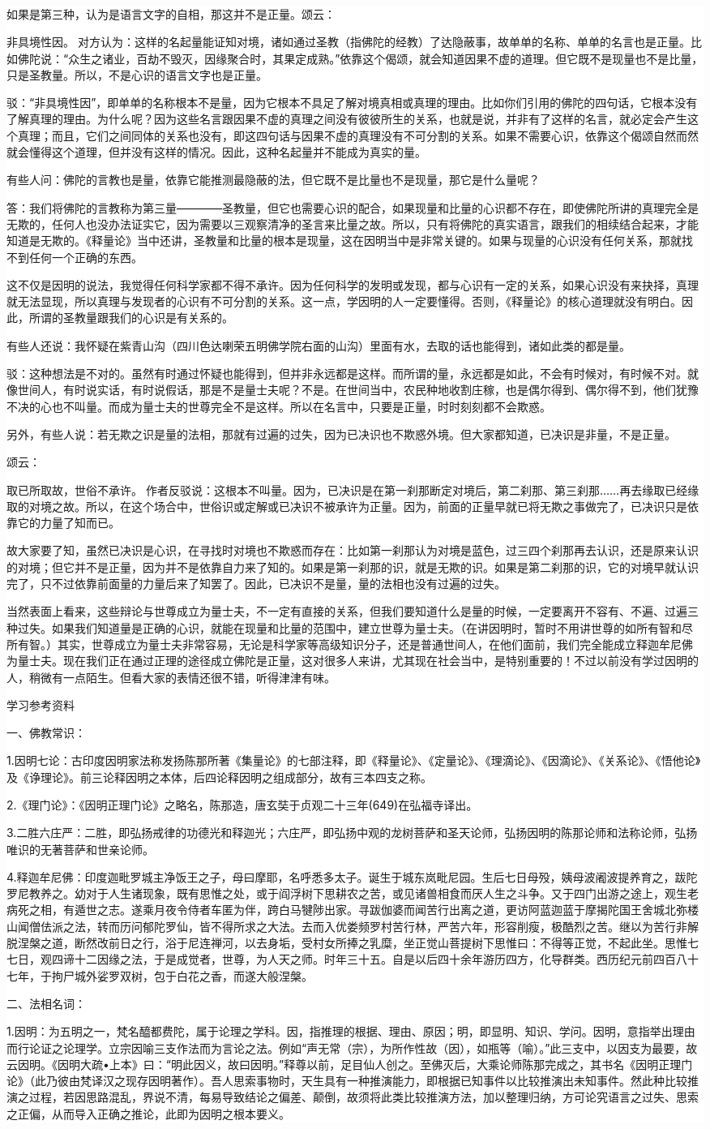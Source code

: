 如果是第三种，认为是语言文字的自相，那这并不是正量。颂云：

非具境性因。
对方认为：这样的名起量能证知对境，诸如通过圣教（指佛陀的经教）了达隐蔽事，故单单的名称、单单的名言也是正量。比如佛陀说：“众生之诸业，百劫不毁灭，因缘聚合时，其果定成熟。”依靠这个偈颂，就会知道因果不虚的道理。但它既不是现量也不是比量，只是圣教量。所以，不是心识的语言文字也是正量。

驳：“非具境性因”，即单单的名称根本不是量，因为它根本不具足了解对境真相或真理的理由。比如你们引用的佛陀的四句话，它根本没有了解真理的理由。为什么呢？因为这些名言跟因果不虚的真理之间没有彼彼所生的关系，也就是说，并非有了这样的名言，就必定会产生这个真理；而且，它们之间同体的关系也没有，即这四句话与因果不虚的真理没有不可分割的关系。如果不需要心识，依靠这个偈颂自然而然就会懂得这个道理，但并没有这样的情况。因此，这种名起量并不能成为真实的量。

有些人问：佛陀的言教也是量，依靠它能推测最隐蔽的法，但它既不是比量也不是现量，那它是什么量呢？

答：我们将佛陀的言教称为第三量————圣教量，但它也需要心识的配合，如果现量和比量的心识都不存在，即使佛陀所讲的真理完全是无欺的，任何人也没办法证实它，因为需要以三观察清净的圣言来比量之故。所以，只有将佛陀的真实语言，跟我们的相续结合起来，才能知道是无欺的。《释量论》当中还讲，圣教量和比量的根本是现量，这在因明当中是非常关键的。如果与现量的心识没有任何关系，那就找不到任何一个正确的东西。

这不仅是因明的说法，我觉得任何科学家都不得不承许。因为任何科学的发明或发现，都与心识有一定的关系，如果心识没有来抉择，真理就无法显现，所以真理与发现者的心识有不可分割的关系。这一点，学因明的人一定要懂得。否则，《释量论》的核心道理就没有明白。因此，所谓的圣教量跟我们的心识是有关系的。

有些人还说：我怀疑在紫青山沟（四川色达喇荣五明佛学院右面的山沟）里面有水，去取的话也能得到，诸如此类的都是量。

驳：这种想法是不对的。虽然有时通过怀疑也能得到，但并非永远都是这样。而所谓的量，永远都是如此，不会有时候对，有时候不对。就像世间人，有时说实话，有时说假话，那是不是量士夫呢？不是。在世间当中，农民种地收割庄稼，也是偶尔得到、偶尔得不到，他们犹豫不决的心也不叫量。而成为量士夫的世尊完全不是这样。所以在名言中，只要是正量，时时刻刻都不会欺惑。

另外，有些人说：若无欺之识是量的法相，那就有过遍的过失，因为已决识也不欺惑外境。但大家都知道，已决识是非量，不是正量。

颂云：

取已所取故，世俗不承许。
作者反驳说：这根本不叫量。因为，已决识是在第一刹那断定对境后，第二刹那、第三刹那……再去缘取已经缘取的对境之故。所以，在这个场合中，世俗识或定解或已决识不被承许为正量。因为，前面的正量早就已将无欺之事做完了，已决识只是依靠它的力量了知而已。

故大家要了知，虽然已决识是心识，在寻找时对境也不欺惑而存在：比如第一刹那认为对境是蓝色，过三四个刹那再去认识，还是原来认识的对境；但它并不是正量，因为并不是依靠自力来了知的。如果是第一刹那的识，就是无欺的识。如果是第二刹那的识，它的对境早就认识完了，只不过依靠前面量的力量后来了知罢了。因此，已决识不是量，量的法相也没有过遍的过失。

当然表面上看来，这些辩论与世尊成立为量士夫，不一定有直接的关系，但我们要知道什么是量的时候，一定要离开不容有、不遍、过遍三种过失。如果我们知道量是正确的心识，就能在现量和比量的范围中，建立世尊为量士夫。（在讲因明时，暂时不用讲世尊的如所有智和尽所有智。）其实，世尊成立为量士夫非常容易，无论是科学家等高级知识分子，还是普通世间人，在他们面前，我们完全能成立释迦牟尼佛为量士夫。现在我们正在通过正理的途径成立佛陀是正量，这对很多人来讲，尤其现在社会当中，是特别重要的！不过以前没有学过因明的人，稍微有一点陌生。但看大家的表情还很不错，听得津津有味。

学习参考资料

一、佛教常识：

1.因明七论：古印度因明家法称发扬陈那所著《集量论》的七部注释，即《释量论》、《定量论》、《理滴论》、《因滴论》、《关系论》、《悟他论》及《诤理论》。前三论释因明之本体，后四论释因明之组成部分，故有三本四支之称。

2.《理门论》：《因明正理门论》之略名，陈那造，唐玄奘于贞观二十三年(649)在弘福寺译出。

3.二胜六庄严：二胜，即弘扬戒律的功德光和释迦光；六庄严，即弘扬中观的龙树菩萨和圣天论师，弘扬因明的陈那论师和法称论师，弘扬唯识的无著菩萨和世亲论师。

4.释迦牟尼佛：印度迦毗罗城主净饭王之子，母曰摩耶，名呼悉多太子。诞生于城东岚毗尼园。生后七日母殁，姨母波阇波提养育之，跋陀罗尼教养之。幼对于人生诸现象，既有思惟之处，或于阎浮树下思耕农之苦，或见诸兽相食而厌人生之斗争。又于四门出游之途上，观生老病死之相，有遁世之志。遂乘月夜令侍者车匿为伴，跨白马犍陟出家。寻跋伽婆而闻苦行出离之道，更访阿蓝迦蓝于摩揭陀国王舍城北弥楼山闻僧佉派之法，转而历问郁陀罗仙，皆不得所求之大法。去而入优娄频罗村苦行林，严苦六年，形容削瘦，极酷烈之苦。继以为苦行非解脱涅槃之道，断然改前日之行，浴于尼连禅河，以去身垢，受村女所捧之乳糜，坐正觉山菩提树下思惟曰：不得等正觉，不起此坐。思惟七七日，观四谛十二因缘之法，于是成觉者，世尊，为人天之师。时年三十五。自是以后四十余年游历四方，化导群类。西历纪元前四百八十七年，于拘尸城外娑罗双树，包于白花之香，而遂大般涅槃。

二、法相名词：

1.因明：为五明之一，梵名醯都费陀，属于论理之学科。因，指推理的根据、理由、原因；明，即显明、知识、学问。因明，意指举出理由而行论证之论理学。立宗因喻三支作法而为言论之法。例如“声无常（宗），为所作性故（因），如瓶等（喻）。”此三支中，以因支为最要，故云因明。《因明大疏•上本》曰：“明此因义，故曰因明。”释尊以前，足目仙人创之。至佛灭后，大乘论师陈那完成之，其书名《因明正理门论》（此乃彼由梵译汉之现存因明著作）。吾人思索事物时，天生具有一种推演能力，即根据已知事件以比较推演出未知事件。然此种比较推演之过程，若因思路混乱，界说不清，每易导致结论之偏差、颠倒，故须将此类比较推演方法，加以整理归纳，方可论究语言之过失、思索之正偏，从而导入正确之推论，此即为因明之根本要义。
